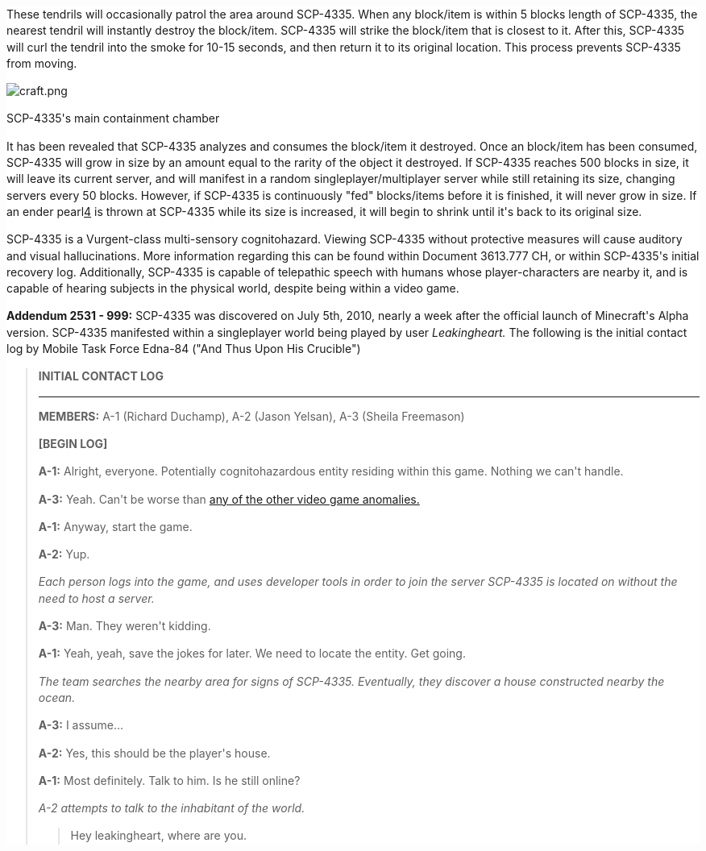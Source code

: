 These tendrils will occasionally patrol the area around SCP-4335. When any block/item is within 5 blocks length of SCP-4335, the nearest tendril will instantly destroy the block/item. SCP-4335 will strike the block/item that is closest to it. After this, SCP-4335 will curl the tendril into the smoke for 10-15 seconds, and then return it to its original location. This process prevents SCP-4335 from moving.

![craft.png](http://scp-wiki.wdfiles.com/local--files/scp-4335/craft.png)

SCP-4335's main containment chamber

It has been revealed that SCP-4335 analyzes and consumes the block/item it destroyed. Once an block/item has been consumed, SCP-4335 will grow in size by an amount equal to the rarity of the object it destroyed. If SCP-4335 reaches 500 blocks in size, it will leave its current server, and will manifest in a random singleplayer/multiplayer server while still retaining its size, changing servers every 50 blocks. However, if SCP-4335 is continuously "fed" blocks/items before it is finished, it will never grow in size. If an ender pearl[4](javascript:;) is thrown at SCP-4335 while its size is increased, it will begin to shrink until it's back to its original size.

SCP-4335 is a Vurgent-class multi-sensory cognitohazard. Viewing SCP-4335 without protective measures will cause auditory and visual hallucinations. More information regarding this can be found within Document 3613.777 CH, or within SCP-4335's initial recovery log. Additionally, SCP-4335 is capable of telepathic speech with humans whose player-characters are nearby it, and is capable of hearing subjects in the physical world, despite being within a video game.

**Addendum 2531 - 999:** SCP-4335 was discovered on July 5th, 2010, nearly a week after the official launch of Minecraft's Alpha version. SCP-4335 manifested within a singleplayer world being played by user _Leakingheart._ The following is the initial contact log by Mobile Task Force Edna-84 ("And Thus Upon His Crucible")

> **INITIAL CONTACT LOG**
> 
> * * *
> 
> **MEMBERS:** A-1 (Richard Duchamp), A-2 (Jason Yelsan), A-3 (Sheila Freemason)
> 
> **\[BEGIN LOG\]**
> 
> **A-1:** Alright, everyone. Potentially cognitohazardous entity residing within this game. Nothing we can't handle.
> 
> **A-3:** Yeah. Can't be worse than [any of the other video game anomalies.](http://www.scp-wiki.net/scp-3085)
> 
> **A-1:** Anyway, start the game.
> 
> **A-2:** Yup.
> 
> _Each person logs into the game, and uses developer tools in order to join the server SCP-4335 is located on without the need to host a server._
> 
> **A-3:** Man. They weren't kidding.
> 
> **A-1:** Yeah, yeah, save the jokes for later. We need to locate the entity. Get going.
> 
> _The team searches the nearby area for signs of SCP-4335. Eventually, they discover a house constructed nearby the ocean._
> 
> **A-3:** I assume…
> 
> **A-2:** Yes, this should be the player's house.
> 
> **A-1:** Most definitely. Talk to him. Is he still online?
> 
> _A-2 attempts to talk to the inhabitant of the world._
> 
> > **<Account2>** Hey leakingheart, where are you.